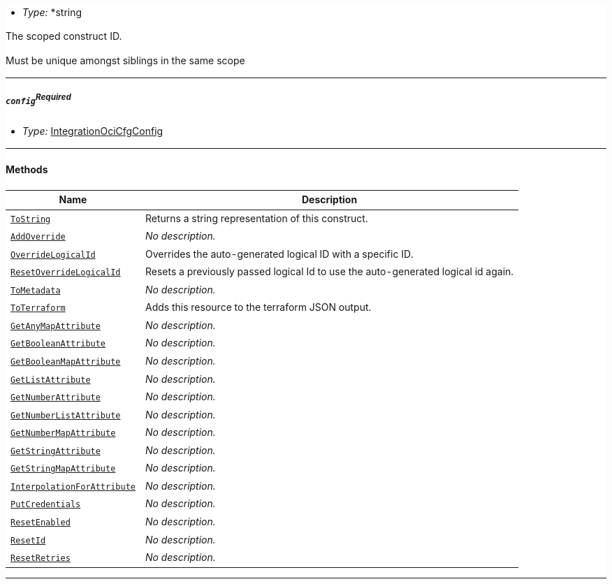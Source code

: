 - *Type:* *string

The scoped construct ID.

Must be unique amongst siblings in the same scope

---

##### `config`<sup>Required</sup> <a name="config" id="rhizo-co-terraform-provider-lacework.integrationOciCfg.IntegrationOciCfg.Initializer.parameter.config"></a>

- *Type:* <a href="#rhizo-co-terraform-provider-lacework.integrationOciCfg.IntegrationOciCfgConfig">IntegrationOciCfgConfig</a>

---

#### Methods <a name="Methods" id="Methods"></a>

| **Name** | **Description** |
| --- | --- |
| <code><a href="#rhizo-co-terraform-provider-lacework.integrationOciCfg.IntegrationOciCfg.toString">ToString</a></code> | Returns a string representation of this construct. |
| <code><a href="#rhizo-co-terraform-provider-lacework.integrationOciCfg.IntegrationOciCfg.addOverride">AddOverride</a></code> | *No description.* |
| <code><a href="#rhizo-co-terraform-provider-lacework.integrationOciCfg.IntegrationOciCfg.overrideLogicalId">OverrideLogicalId</a></code> | Overrides the auto-generated logical ID with a specific ID. |
| <code><a href="#rhizo-co-terraform-provider-lacework.integrationOciCfg.IntegrationOciCfg.resetOverrideLogicalId">ResetOverrideLogicalId</a></code> | Resets a previously passed logical Id to use the auto-generated logical id again. |
| <code><a href="#rhizo-co-terraform-provider-lacework.integrationOciCfg.IntegrationOciCfg.toMetadata">ToMetadata</a></code> | *No description.* |
| <code><a href="#rhizo-co-terraform-provider-lacework.integrationOciCfg.IntegrationOciCfg.toTerraform">ToTerraform</a></code> | Adds this resource to the terraform JSON output. |
| <code><a href="#rhizo-co-terraform-provider-lacework.integrationOciCfg.IntegrationOciCfg.getAnyMapAttribute">GetAnyMapAttribute</a></code> | *No description.* |
| <code><a href="#rhizo-co-terraform-provider-lacework.integrationOciCfg.IntegrationOciCfg.getBooleanAttribute">GetBooleanAttribute</a></code> | *No description.* |
| <code><a href="#rhizo-co-terraform-provider-lacework.integrationOciCfg.IntegrationOciCfg.getBooleanMapAttribute">GetBooleanMapAttribute</a></code> | *No description.* |
| <code><a href="#rhizo-co-terraform-provider-lacework.integrationOciCfg.IntegrationOciCfg.getListAttribute">GetListAttribute</a></code> | *No description.* |
| <code><a href="#rhizo-co-terraform-provider-lacework.integrationOciCfg.IntegrationOciCfg.getNumberAttribute">GetNumberAttribute</a></code> | *No description.* |
| <code><a href="#rhizo-co-terraform-provider-lacework.integrationOciCfg.IntegrationOciCfg.getNumberListAttribute">GetNumberListAttribute</a></code> | *No description.* |
| <code><a href="#rhizo-co-terraform-provider-lacework.integrationOciCfg.IntegrationOciCfg.getNumberMapAttribute">GetNumberMapAttribute</a></code> | *No description.* |
| <code><a href="#rhizo-co-terraform-provider-lacework.integrationOciCfg.IntegrationOciCfg.getStringAttribute">GetStringAttribute</a></code> | *No description.* |
| <code><a href="#rhizo-co-terraform-provider-lacework.integrationOciCfg.IntegrationOciCfg.getStringMapAttribute">GetStringMapAttribute</a></code> | *No description.* |
| <code><a href="#rhizo-co-terraform-provider-lacework.integrationOciCfg.IntegrationOciCfg.interpolationForAttribute">InterpolationForAttribute</a></code> | *No description.* |
| <code><a href="#rhizo-co-terraform-provider-lacework.integrationOciCfg.IntegrationOciCfg.putCredentials">PutCredentials</a></code> | *No description.* |
| <code><a href="#rhizo-co-terraform-provider-lacework.integrationOciCfg.IntegrationOciCfg.resetEnabled">ResetEnabled</a></code> | *No description.* |
| <code><a href="#rhizo-co-terraform-provider-lacework.integrationOciCfg.IntegrationOciCfg.resetId">ResetId</a></code> | *No description.* |
| <code><a href="#rhizo-co-terraform-provider-lacework.integrationOciCfg.IntegrationOciCfg.resetRetries">ResetRetries</a></code> | *No description.* |

---
